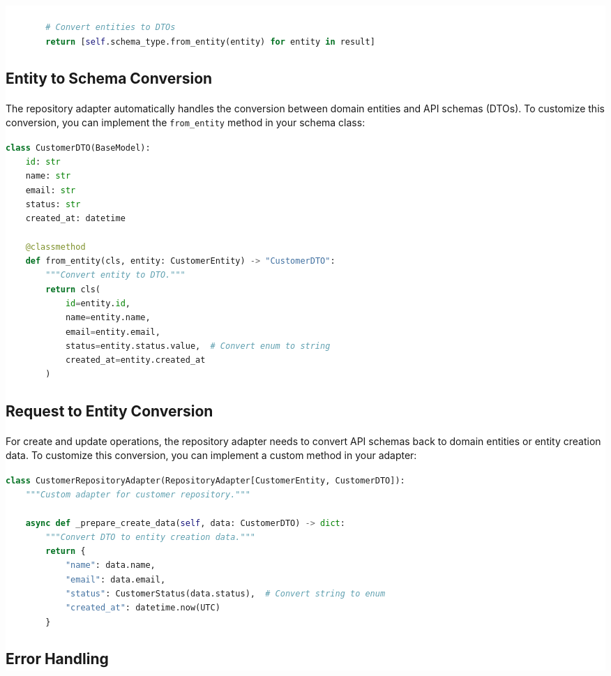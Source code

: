 ```python
        
        # Convert entities to DTOs
        return [self.schema_type.from_entity(entity) for entity in result]
```

## Entity to Schema Conversion

The repository adapter automatically handles the conversion between domain entities and API schemas (DTOs). To customize this conversion, you can implement the `from_entity` method in your schema class:

```python
class CustomerDTO(BaseModel):
    id: str
    name: str
    email: str
    status: str
    created_at: datetime
    
    @classmethod
    def from_entity(cls, entity: CustomerEntity) -> "CustomerDTO":
        """Convert entity to DTO."""
        return cls(
            id=entity.id,
            name=entity.name,
            email=entity.email,
            status=entity.status.value,  # Convert enum to string
            created_at=entity.created_at
        )
```

## Request to Entity Conversion

For create and update operations, the repository adapter needs to convert API schemas back to domain entities or entity creation data. To customize this conversion, you can implement a custom method in your adapter:

```python
class CustomerRepositoryAdapter(RepositoryAdapter[CustomerEntity, CustomerDTO]):
    """Custom adapter for customer repository."""
    
    async def _prepare_create_data(self, data: CustomerDTO) -> dict:
        """Convert DTO to entity creation data."""
        return {
            "name": data.name,
            "email": data.email,
            "status": CustomerStatus(data.status),  # Convert string to enum
            "created_at": datetime.now(UTC)
        }
```

## Error Handling
